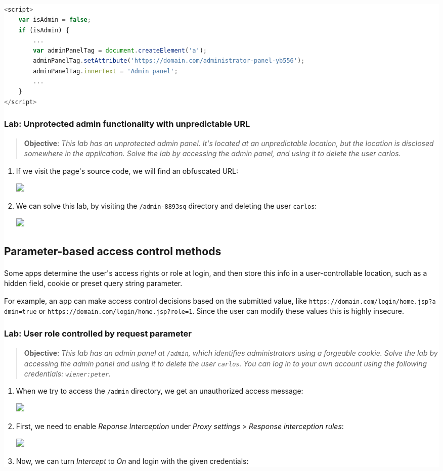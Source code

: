 ```javascript
<script>
	var isAdmin = false;
	if (isAdmin) {
		...
		var adminPanelTag = document.createElement('a');
		adminPanelTag.setAttribute('https://domain.com/administrator-panel-yb556');
		adminPanelTag.innerText = 'Admin panel';
		...
	}
</script>
```

### Lab: Unprotected admin functionality with unpredictable URL

> **Objective**: _This lab has an unprotected admin panel. It's located at an unpredictable location, but the location is disclosed somewhere in the application. Solve the lab by accessing the admin panel, and using it to delete the user carlos._

1. If we visit the page's source code, we will find an obfuscated URL:

    ![](lab2_source.png)

2. We can solve this lab, by visiting the `/admin-8893sq` directory and deleting the user `carlos`:

    ![](lab2_solved.png)

## Parameter-based access control methods

Some apps determine the user's access rights or role at login, and then store this info in a user-controllable location, such as a hidden field, cookie or preset query string parameter.

For example, an app can make access control decisions based on the submitted value, like `https://domain.com/login/home.jsp?admin=true` or `https://domain.com/login/home.jsp?role=1`. Since the user can modify these values this is highly insecure.

### Lab: User role controlled by request parameter

> **Objective**:  _This lab has an admin panel at `/admin`, which identifies administrators using a forgeable cookie. Solve the lab by accessing the admin panel and using it to delete the user `carlos`. You can log in to your own account using the following credentials: `wiener:peter`._

1. When we try to access the `/admin` directory, we get an unauthorized access message:

    ![](lab3_admin.png)

2. First, we need to enable *Reponse Interception* under *Proxy settings* > *Response interception rules*:

    ![](lab3_proxy_settings.png)

3. Now, we can turn *Intercept* to *On* and login with the given credentials:
